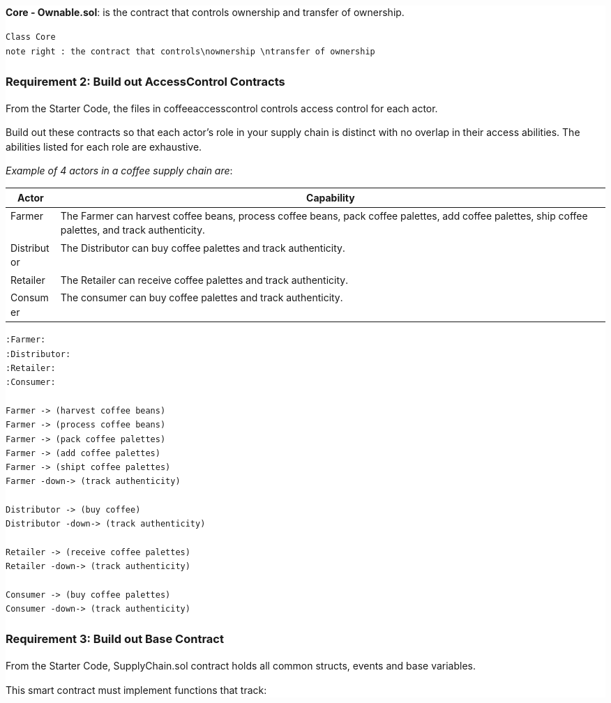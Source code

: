 **Core - Ownable.sol**: is the contract that controls ownership and transfer of ownership.


```plantuml
Class Core
note right : the contract that controls\nownership \ntransfer of ownership
```

### Requirement 2: Build out AccessControl Contracts
From the Starter Code, the files in coffeeaccesscontrol controls access control for each actor.

Build out these contracts so that each actor’s role in your supply chain is distinct with no overlap in their access abilities. The abilities listed for each role are exhaustive.

*Example of 4 actors in a coffee supply chain are*:

| Actor | Capability |
|----|----|
| Farmer | The Farmer can harvest coffee beans, process coffee beans, pack coffee  palettes, add coffee palettes, ship coffee palettes, and track authenticity. |
| Distributor | The Distributor can buy coffee palettes and track authenticity. |
| Retailer | The Retailer can receive coffee palettes and track authenticity. |
| Consumer | The consumer can buy coffee palettes and track authenticity. |


```plantuml
:Farmer:
:Distributor:
:Retailer:
:Consumer:

Farmer -> (harvest coffee beans)
Farmer -> (process coffee beans)
Farmer -> (pack coffee palettes)
Farmer -> (add coffee palettes)
Farmer -> (shipt coffee palettes)
Farmer -down-> (track authenticity)

Distributor -> (buy coffee)
Distributor -down-> (track authenticity)

Retailer -> (receive coffee palettes)
Retailer -down-> (track authenticity)

Consumer -> (buy coffee palettes)
Consumer -down-> (track authenticity)
```

### Requirement 3: Build out Base Contract
From the Starter Code, SupplyChain.sol contract holds all common structs, events and base variables.

This smart contract must implement functions that track:
